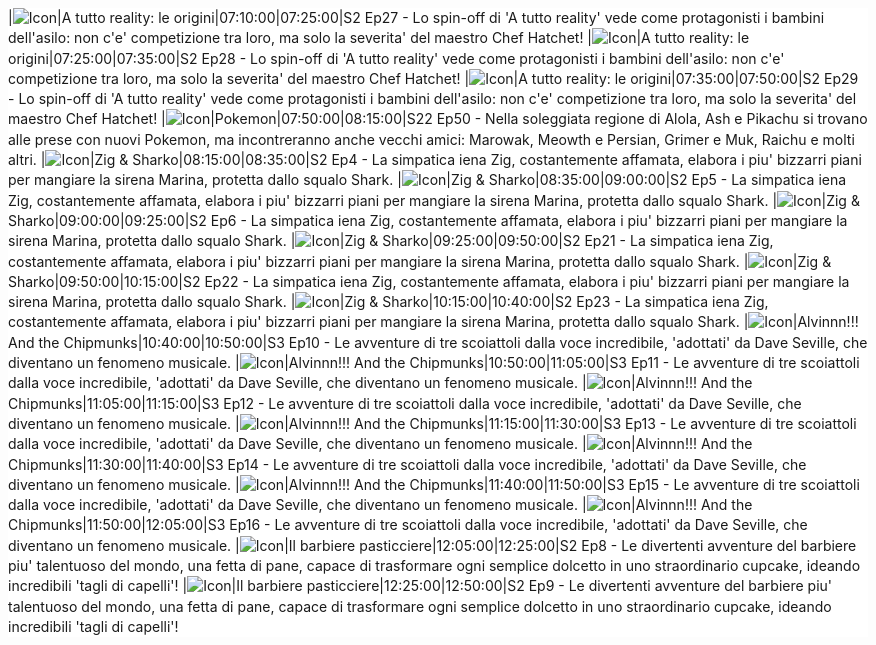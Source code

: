 |![Icon](https://guidatv.sky.it/uuid/kids_cover_l4Al8lvJi.png)|A tutto reality: le origini|07:10:00|07:25:00|S2 Ep27 - Lo spin-off di &#039;A tutto reality&#039; vede come protagonisti i bambini dell&#039;asilo: non c&#039;e&#039; competizione tra loro, ma solo la severita&#039; del maestro Chef Hatchet!
|![Icon](https://guidatv.sky.it/uuid/kids_cover_l4Al8lvJi.png)|A tutto reality: le origini|07:25:00|07:35:00|S2 Ep28 - Lo spin-off di &#039;A tutto reality&#039; vede come protagonisti i bambini dell&#039;asilo: non c&#039;e&#039; competizione tra loro, ma solo la severita&#039; del maestro Chef Hatchet!
|![Icon](https://guidatv.sky.it/uuid/kids_cover_l4Al8lvJi.png)|A tutto reality: le origini|07:35:00|07:50:00|S2 Ep29 - Lo spin-off di &#039;A tutto reality&#039; vede come protagonisti i bambini dell&#039;asilo: non c&#039;e&#039; competizione tra loro, ma solo la severita&#039; del maestro Chef Hatchet!
|![Icon](https://guidatv.sky.it/uuid/kids_cover_l4Al8lvJi.png)|Pokemon|07:50:00|08:15:00|S22 Ep50 - Nella soleggiata regione di Alola, Ash e Pikachu si trovano alle prese con nuovi Pokemon, ma incontreranno anche vecchi amici: Marowak, Meowth e Persian, Grimer e Muk, Raichu e molti altri.
|![Icon](https://guidatv.sky.it/uuid/307abc81-35eb-4961-80b8-25c9f9317d01/cover?md5ChecksumParam=6d42bdcc80d569bbc7e3b199dd6f360e)|Zig &amp; Sharko|08:15:00|08:35:00|S2 Ep4 - La simpatica iena Zig, costantemente affamata, elabora i piu&#039; bizzarri piani per mangiare la sirena Marina, protetta dallo squalo Shark.
|![Icon](https://guidatv.sky.it/uuid/d3e5fee7-51ce-4cbb-b4a4-8a3d2cc5d6b3/cover?md5ChecksumParam=6d42bdcc80d569bbc7e3b199dd6f360e)|Zig &amp; Sharko|08:35:00|09:00:00|S2 Ep5 - La simpatica iena Zig, costantemente affamata, elabora i piu&#039; bizzarri piani per mangiare la sirena Marina, protetta dallo squalo Shark.
|![Icon](https://guidatv.sky.it/uuid/c0646818-5d67-42c9-999e-28f0add33df6/cover?md5ChecksumParam=6d42bdcc80d569bbc7e3b199dd6f360e)|Zig &amp; Sharko|09:00:00|09:25:00|S2 Ep6 - La simpatica iena Zig, costantemente affamata, elabora i piu&#039; bizzarri piani per mangiare la sirena Marina, protetta dallo squalo Shark.
|![Icon](https://guidatv.sky.it/uuid/8883a674-49d6-4f9c-830c-ea35cf67a6e6/cover?md5ChecksumParam=6d42bdcc80d569bbc7e3b199dd6f360e)|Zig &amp; Sharko|09:25:00|09:50:00|S2 Ep21 - La simpatica iena Zig, costantemente affamata, elabora i piu&#039; bizzarri piani per mangiare la sirena Marina, protetta dallo squalo Shark.
|![Icon](https://guidatv.sky.it/uuid/143d5343-0da8-4b84-a06a-9e4280ba3afe/cover?md5ChecksumParam=6d42bdcc80d569bbc7e3b199dd6f360e)|Zig &amp; Sharko|09:50:00|10:15:00|S2 Ep22 - La simpatica iena Zig, costantemente affamata, elabora i piu&#039; bizzarri piani per mangiare la sirena Marina, protetta dallo squalo Shark.
|![Icon](https://guidatv.sky.it/uuid/ccbe8d1a-3b28-40ae-ac9e-9a6f9bfeaf6b/cover?md5ChecksumParam=6d42bdcc80d569bbc7e3b199dd6f360e)|Zig &amp; Sharko|10:15:00|10:40:00|S2 Ep23 - La simpatica iena Zig, costantemente affamata, elabora i piu&#039; bizzarri piani per mangiare la sirena Marina, protetta dallo squalo Shark.
|![Icon](https://guidatv.sky.it/uuid/kids_cover_l4Al8lvJi.png)|Alvinnn!!! And the Chipmunks|10:40:00|10:50:00|S3 Ep10 - Le avventure di tre scoiattoli dalla voce incredibile, &#039;adottati&#039; da Dave Seville, che diventano un fenomeno musicale.
|![Icon](https://guidatv.sky.it/uuid/kids_cover_l4Al8lvJi.png)|Alvinnn!!! And the Chipmunks|10:50:00|11:05:00|S3 Ep11 - Le avventure di tre scoiattoli dalla voce incredibile, &#039;adottati&#039; da Dave Seville, che diventano un fenomeno musicale.
|![Icon](https://guidatv.sky.it/uuid/kids_cover_l4Al8lvJi.png)|Alvinnn!!! And the Chipmunks|11:05:00|11:15:00|S3 Ep12 - Le avventure di tre scoiattoli dalla voce incredibile, &#039;adottati&#039; da Dave Seville, che diventano un fenomeno musicale.
|![Icon](https://guidatv.sky.it/uuid/kids_cover_l4Al8lvJi.png)|Alvinnn!!! And the Chipmunks|11:15:00|11:30:00|S3 Ep13 - Le avventure di tre scoiattoli dalla voce incredibile, &#039;adottati&#039; da Dave Seville, che diventano un fenomeno musicale.
|![Icon](https://guidatv.sky.it/uuid/kids_cover_l4Al8lvJi.png)|Alvinnn!!! And the Chipmunks|11:30:00|11:40:00|S3 Ep14 - Le avventure di tre scoiattoli dalla voce incredibile, &#039;adottati&#039; da Dave Seville, che diventano un fenomeno musicale.
|![Icon](https://guidatv.sky.it/uuid/kids_cover_l4Al8lvJi.png)|Alvinnn!!! And the Chipmunks|11:40:00|11:50:00|S3 Ep15 - Le avventure di tre scoiattoli dalla voce incredibile, &#039;adottati&#039; da Dave Seville, che diventano un fenomeno musicale.
|![Icon](https://guidatv.sky.it/uuid/kids_cover_l4Al8lvJi.png)|Alvinnn!!! And the Chipmunks|11:50:00|12:05:00|S3 Ep16 - Le avventure di tre scoiattoli dalla voce incredibile, &#039;adottati&#039; da Dave Seville, che diventano un fenomeno musicale.
|![Icon](https://guidatv.sky.it/uuid/b3774ffa-07ff-456e-8364-c2246d648420/cover?md5ChecksumParam=a483cea7f2e3a4c8fcf27ca307e88087)|Il barbiere pasticciere|12:05:00|12:25:00|S2 Ep8 - Le divertenti avventure del barbiere piu&#039; talentuoso del mondo, una fetta di pane, capace di trasformare ogni semplice dolcetto in uno straordinario cupcake, ideando incredibili &#039;tagli di capelli&#039;!
|![Icon](https://guidatv.sky.it/uuid/b3774ffa-07ff-456e-8364-c2246d648420/cover?md5ChecksumParam=a483cea7f2e3a4c8fcf27ca307e88087)|Il barbiere pasticciere|12:25:00|12:50:00|S2 Ep9 - Le divertenti avventure del barbiere piu&#039; talentuoso del mondo, una fetta di pane, capace di trasformare ogni semplice dolcetto in uno straordinario cupcake, ideando incredibili &#039;tagli di capelli&#039;!